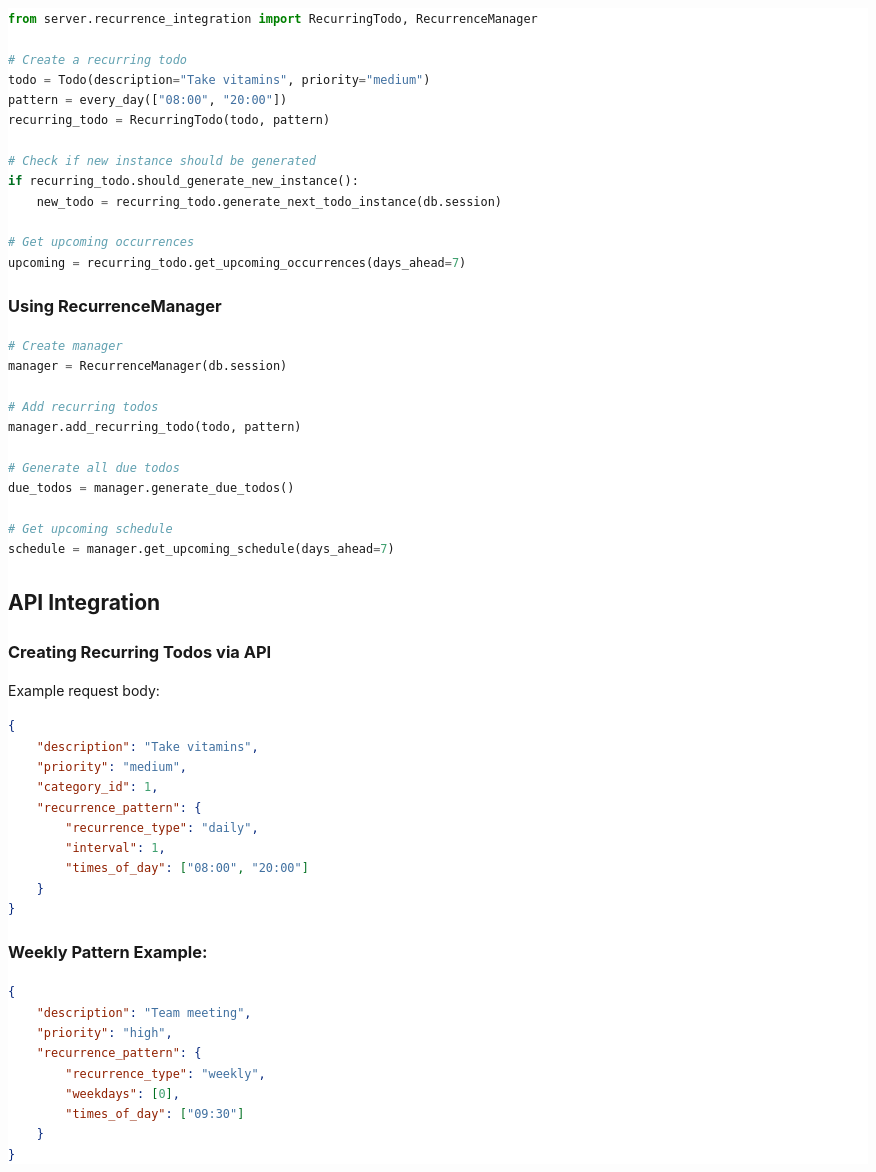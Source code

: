 ```python
from server.recurrence_integration import RecurringTodo, RecurrenceManager

# Create a recurring todo
todo = Todo(description="Take vitamins", priority="medium")
pattern = every_day(["08:00", "20:00"])
recurring_todo = RecurringTodo(todo, pattern)

# Check if new instance should be generated
if recurring_todo.should_generate_new_instance():
    new_todo = recurring_todo.generate_next_todo_instance(db.session)

# Get upcoming occurrences
upcoming = recurring_todo.get_upcoming_occurrences(days_ahead=7)
```

### Using RecurrenceManager

```python
# Create manager
manager = RecurrenceManager(db.session)

# Add recurring todos
manager.add_recurring_todo(todo, pattern)

# Generate all due todos
due_todos = manager.generate_due_todos()

# Get upcoming schedule
schedule = manager.get_upcoming_schedule(days_ahead=7)
```

## API Integration

### Creating Recurring Todos via API

Example request body:
```json
{
    "description": "Take vitamins",
    "priority": "medium",
    "category_id": 1,
    "recurrence_pattern": {
        "recurrence_type": "daily",
        "interval": 1,
        "times_of_day": ["08:00", "20:00"]
    }
}
```

### Weekly Pattern Example:
```json
{
    "description": "Team meeting",
    "priority": "high",
    "recurrence_pattern": {
        "recurrence_type": "weekly",
        "weekdays": [0],
        "times_of_day": ["09:30"]
    }
}
```
